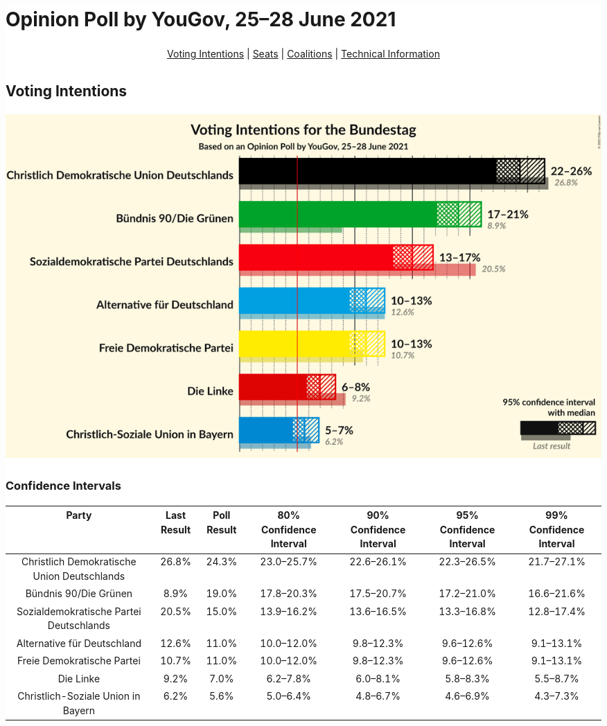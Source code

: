 # Opinion Poll by YouGov, 25–28 June 2021

<p align="center"><a href="#voting-intentions">Voting Intentions</a> | <a href="#seats">Seats</a> | <a href="#coalitions">Coalitions</a> | <a href="#technical-information">Technical Information</a></p>

## Voting Intentions

![Graph with voting intentions not yet produced](2021-06-28-YouGov.png "Voting Intentions")

### Confidence Intervals

| Party | Last Result | Poll Result | 80% Confidence Interval | 90% Confidence Interval | 95% Confidence Interval | 99% Confidence Interval |
|:-----:|:-----------:|:-----------:|:-----------------------:|:-----------------------:|:-----------------------:|:-----------------------:|
| Christlich Demokratische Union Deutschlands | 26.8% | 24.3% | 23.0–25.7% |22.6–26.1% |22.3–26.5% |21.7–27.1% |
| Bündnis 90/Die Grünen | 8.9% | 19.0% | 17.8–20.3% |17.5–20.7% |17.2–21.0% |16.6–21.6% |
| Sozialdemokratische Partei Deutschlands | 20.5% | 15.0% | 13.9–16.2% |13.6–16.5% |13.3–16.8% |12.8–17.4% |
| Alternative für Deutschland | 12.6% | 11.0% | 10.0–12.0% |9.8–12.3% |9.6–12.6% |9.1–13.1% |
| Freie Demokratische Partei | 10.7% | 11.0% | 10.0–12.0% |9.8–12.3% |9.6–12.6% |9.1–13.1% |
| Die Linke | 9.2% | 7.0% | 6.2–7.8% |6.0–8.1% |5.8–8.3% |5.5–8.7% |
| Christlich-Soziale Union in Bayern | 6.2% | 5.6% | 5.0–6.4% |4.8–6.7% |4.6–6.9% |4.3–7.3% |
